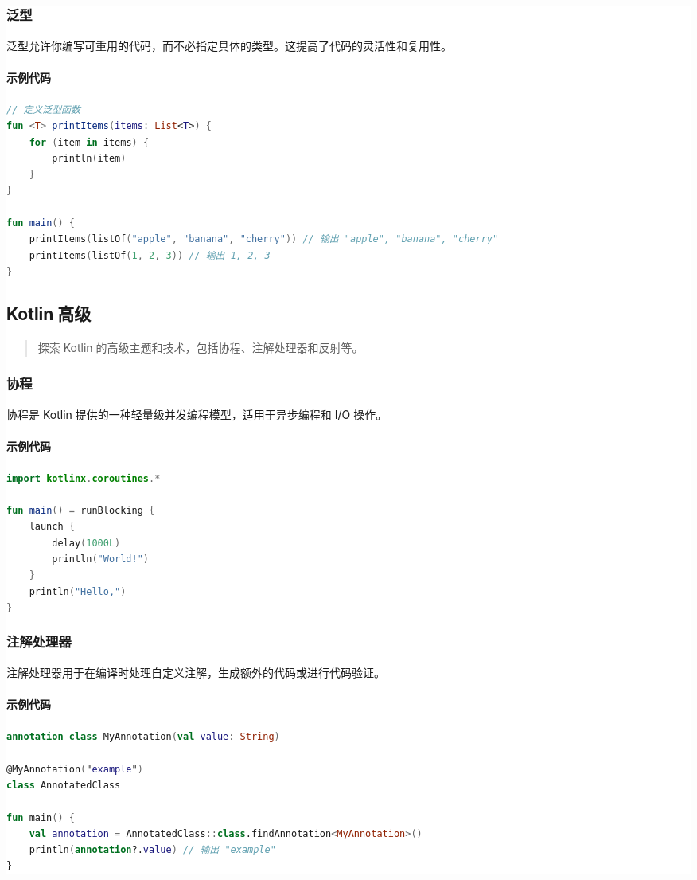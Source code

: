 ### 泛型

泛型允许你编写可重用的代码，而不必指定具体的类型。这提高了代码的灵活性和复用性。

#### 示例代码

```kotlin
// 定义泛型函数
fun <T> printItems(items: List<T>) {
    for (item in items) {
        println(item)
    }
}

fun main() {
    printItems(listOf("apple", "banana", "cherry")) // 输出 "apple", "banana", "cherry"
    printItems(listOf(1, 2, 3)) // 输出 1, 2, 3
}
```

## Kotlin 高级

> 探索 Kotlin 的高级主题和技术，包括协程、注解处理器和反射等。

### 协程

协程是 Kotlin 提供的一种轻量级并发编程模型，适用于异步编程和 I/O 操作。

#### 示例代码

```kotlin
import kotlinx.coroutines.*

fun main() = runBlocking {
    launch {
        delay(1000L)
        println("World!")
    }
    println("Hello,")
}
```

### 注解处理器

注解处理器用于在编译时处理自定义注解，生成额外的代码或进行代码验证。

#### 示例代码

```kotlin
annotation class MyAnnotation(val value: String)

@MyAnnotation("example")
class AnnotatedClass

fun main() {
    val annotation = AnnotatedClass::class.findAnnotation<MyAnnotation>()
    println(annotation?.value) // 输出 "example"
}
```
